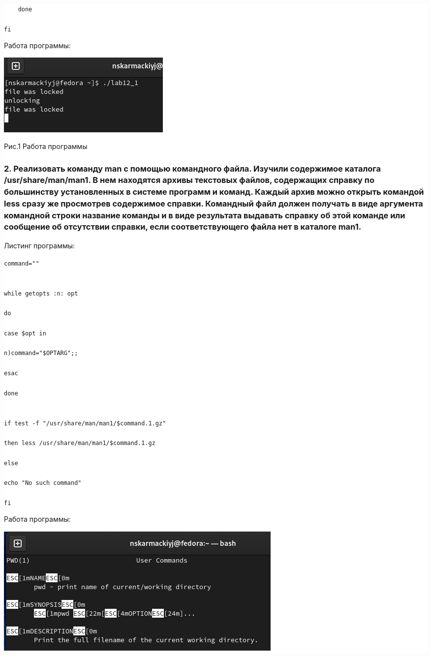         done  

    fi

Работа программы:

![Рис.1](screen/1.png)

Рис.1 Работа программы

### 2. Реализовать команду man с помощью командного файла. Изучили содержимое каталога /usr/share/man/man1. В нем находятся архивы текстовых файлов, содержащих справку по большинству установленных в системе программ и команд. Каждый архив можно открыть командой less сразу же просмотрев содержимое справки. Командный файл должен получать в виде аргумента командной строки название команды и в виде результата выдавать справку об этой команде или сообщение об отсутствии справки, если соответствующего файла нет в каталоге man1.

Листинг программы:

    command=""


    while getopts :n: opt

    do

    case $opt in

    n)command="$OPTARG";;

    esac

    done


    if test -f "/usr/share/man/man1/$command.1.gz"

    then less /usr/share/man/man1/$command.1.gz

    else

    echo "No such command"

    fi

Работа программы:

![](screen/2.png)
